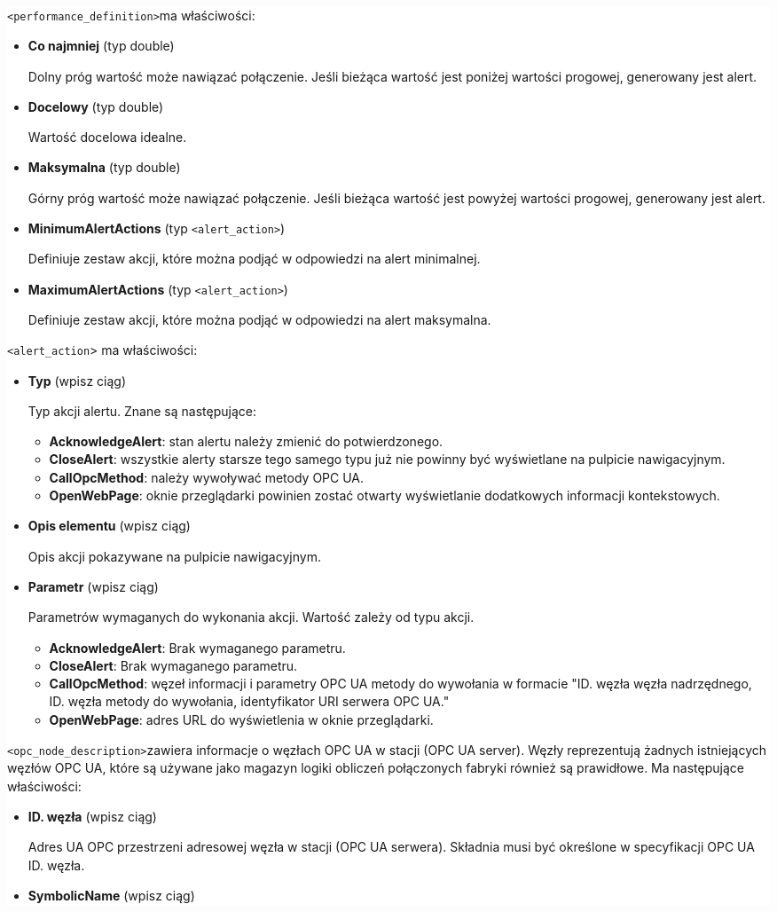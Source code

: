 `<performance_definition>`ma właściwości:

* **Co najmniej** (typ double)

  Dolny próg wartość może nawiązać połączenie. Jeśli bieżąca wartość jest poniżej wartości progowej, generowany jest alert.

* **Docelowy** (typ double)

  Wartość docelowa idealne.

* **Maksymalna** (typ double)

  Górny próg wartość może nawiązać połączenie. Jeśli bieżąca wartość jest powyżej wartości progowej, generowany jest alert.

* **MinimumAlertActions** (typ `<alert_action>`)

  Definiuje zestaw akcji, które można podjąć w odpowiedzi na alert minimalnej.

* **MaximumAlertActions** (typ `<alert_action>`)

  Definiuje zestaw akcji, które można podjąć w odpowiedzi na alert maksymalna.

`<alert_action`> ma właściwości:

* **Typ** (wpisz ciąg)

  Typ akcji alertu. Znane są następujące:

  * **AcknowledgeAlert**: stan alertu należy zmienić do potwierdzonego.
  * **CloseAlert**: wszystkie alerty starsze tego samego typu już nie powinny być wyświetlane na pulpicie nawigacyjnym.
  * **CallOpcMethod**: należy wywoływać metody OPC UA.
  * **OpenWebPage**: oknie przeglądarki powinien zostać otwarty wyświetlanie dodatkowych informacji kontekstowych.

* **Opis elementu** (wpisz ciąg)

  Opis akcji pokazywane na pulpicie nawigacyjnym.

* **Parametr** (wpisz ciąg)

  Parametrów wymaganych do wykonania akcji. Wartość zależy od typu akcji.

  * **AcknowledgeAlert**: Brak wymaganego parametru.
  * **CloseAlert**: Brak wymaganego parametru.
  * **CallOpcMethod**: węzeł informacji i parametry OPC UA metody do wywołania w formacie "ID. węzła węzła nadrzędnego, ID. węzła metody do wywołania, identyfikator URI serwera OPC UA."
  * **OpenWebPage**: adres URL do wyświetlenia w oknie przeglądarki.

`<opc_node_description>`zawiera informacje o węzłach OPC UA w stacji (OPC UA server). Węzły reprezentują żadnych istniejących węzłów OPC UA, które są używane jako magazyn logiki obliczeń połączonych fabryki również są prawidłowe. Ma następujące właściwości:

* **ID. węzła** (wpisz ciąg)

  Adres UA OPC przestrzeni adresowej węzła w stacji (OPC UA serwera). Składnia musi być określone w specyfikacji OPC UA ID. węzła.

* **SymbolicName** (wpisz ciąg)
